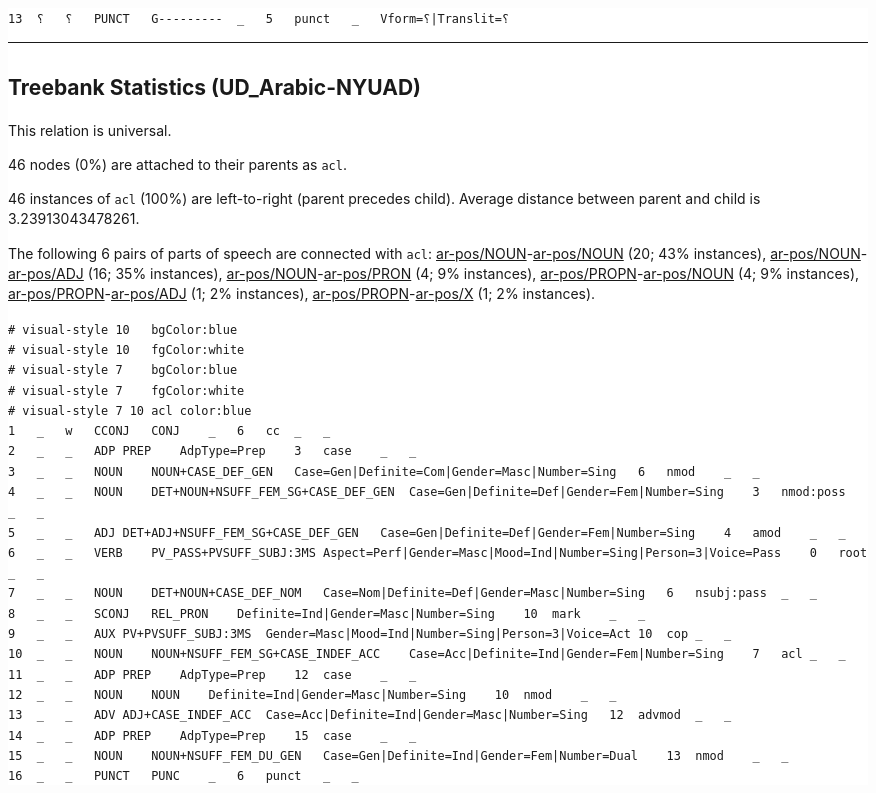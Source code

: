 ~~~ conllu
13	؟	؟	PUNCT	G---------	_	5	punct	_	Vform=؟|Translit=؟

~~~




--------------------------------------------------------------------------------

## Treebank Statistics (UD_Arabic-NYUAD)

This relation is universal.

46 nodes (0%) are attached to their parents as `acl`.

46 instances of `acl` (100%) are left-to-right (parent precedes child).
Average distance between parent and child is 3.23913043478261.

The following 6 pairs of parts of speech are connected with `acl`: [ar-pos/NOUN]()-[ar-pos/NOUN]() (20; 43% instances), [ar-pos/NOUN]()-[ar-pos/ADJ]() (16; 35% instances), [ar-pos/NOUN]()-[ar-pos/PRON]() (4; 9% instances), [ar-pos/PROPN]()-[ar-pos/NOUN]() (4; 9% instances), [ar-pos/PROPN]()-[ar-pos/ADJ]() (1; 2% instances), [ar-pos/PROPN]()-[ar-pos/X]() (1; 2% instances).


~~~ conllu
# visual-style 10	bgColor:blue
# visual-style 10	fgColor:white
# visual-style 7	bgColor:blue
# visual-style 7	fgColor:white
# visual-style 7 10 acl	color:blue
1	_	w	CCONJ	CONJ	_	6	cc	_	_
2	_	_	ADP	PREP	AdpType=Prep	3	case	_	_
3	_	_	NOUN	NOUN+CASE_DEF_GEN	Case=Gen|Definite=Com|Gender=Masc|Number=Sing	6	nmod	_	_
4	_	_	NOUN	DET+NOUN+NSUFF_FEM_SG+CASE_DEF_GEN	Case=Gen|Definite=Def|Gender=Fem|Number=Sing	3	nmod:poss	_	_
5	_	_	ADJ	DET+ADJ+NSUFF_FEM_SG+CASE_DEF_GEN	Case=Gen|Definite=Def|Gender=Fem|Number=Sing	4	amod	_	_
6	_	_	VERB	PV_PASS+PVSUFF_SUBJ:3MS	Aspect=Perf|Gender=Masc|Mood=Ind|Number=Sing|Person=3|Voice=Pass	0	root	_	_
7	_	_	NOUN	DET+NOUN+CASE_DEF_NOM	Case=Nom|Definite=Def|Gender=Masc|Number=Sing	6	nsubj:pass	_	_
8	_	_	SCONJ	REL_PRON	Definite=Ind|Gender=Masc|Number=Sing	10	mark	_	_
9	_	_	AUX	PV+PVSUFF_SUBJ:3MS	Gender=Masc|Mood=Ind|Number=Sing|Person=3|Voice=Act	10	cop	_	_
10	_	_	NOUN	NOUN+NSUFF_FEM_SG+CASE_INDEF_ACC	Case=Acc|Definite=Ind|Gender=Fem|Number=Sing	7	acl	_	_
11	_	_	ADP	PREP	AdpType=Prep	12	case	_	_
12	_	_	NOUN	NOUN	Definite=Ind|Gender=Masc|Number=Sing	10	nmod	_	_
13	_	_	ADV	ADJ+CASE_INDEF_ACC	Case=Acc|Definite=Ind|Gender=Masc|Number=Sing	12	advmod	_	_
14	_	_	ADP	PREP	AdpType=Prep	15	case	_	_
15	_	_	NOUN	NOUN+NSUFF_FEM_DU_GEN	Case=Gen|Definite=Ind|Gender=Fem|Number=Dual	13	nmod	_	_
16	_	_	PUNCT	PUNC	_	6	punct	_	_

~~~
